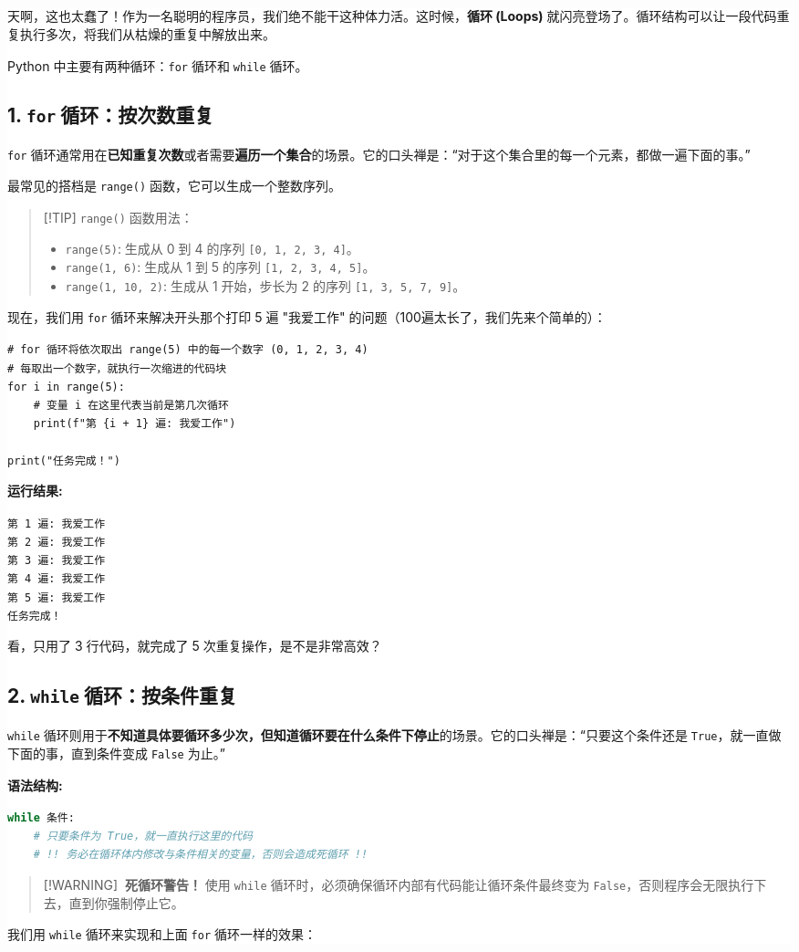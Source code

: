 天啊，这也太蠢了！作为一名聪明的程序员，我们绝不能干这种体力活。这时候，**循环 (Loops)** 就闪亮登场了。循环结构可以让一段代码重复执行多次，将我们从枯燥的重复中解放出来。

Python 中主要有两种循环：`for` 循环和 `while` 循环。

## 1. `for` 循环：按次数重复

`for` 循环通常用在**已知重复次数**或者需要**遍历一个集合**的场景。它的口头禅是：“对于这个集合里的每一个元素，都做一遍下面的事。”

最常见的搭档是 `range()` 函数，它可以生成一个整数序列。

> [!TIP] `range()` 函数用法：
> 
> - `range(5)`: 生成从 0 到 4 的序列 `[0, 1, 2, 3, 4]`。
> - `range(1, 6)`: 生成从 1 到 5 的序列 `[1, 2, 3, 4, 5]`。
> - `range(1, 10, 2)`: 生成从 1 开始，步长为 2 的序列 `[1, 3, 5, 7, 9]`。

现在，我们用 `for` 循环来解决开头那个打印 5 遍 "我爱工作" 的问题（100遍太长了，我们先来个简单的）：


```python:line-numbers
# for 循环将依次取出 range(5) 中的每一个数字 (0, 1, 2, 3, 4)
# 每取出一个数字，就执行一次缩进的代码块
for i in range(5):
    # 变量 i 在这里代表当前是第几次循环
    print(f"第 {i + 1} 遍: 我爱工作")

print("任务完成！")
```

**运行结果:**

```bash
第 1 遍: 我爱工作
第 2 遍: 我爱工作
第 3 遍: 我爱工作
第 4 遍: 我爱工作
第 5 遍: 我爱工作
任务完成！
```

看，只用了 3 行代码，就完成了 5 次重复操作，是不是非常高效？

## 2. `while` 循环：按条件重复

`while` 循环则用于**不知道具体要循环多少次，但知道循环要在什么条件下停止**的场景。它的口头禅是：“只要这个条件还是 `True`，就一直做下面的事，直到条件变成 `False` 为止。”

**语法结构:**

```python
while 条件:
    # 只要条件为 True，就一直执行这里的代码
    # !! 务必在循环体内修改与条件相关的变量，否则会造成死循环 !!
```

> [!WARNING] 
> **死循环警告！** 使用 `while` 循环时，必须确保循环内部有代码能让循环条件最终变为 `False`，否则程序会无限执行下去，直到你强制停止它。

我们用 `while` 循环来实现和上面 `for` 循环一样的效果：
